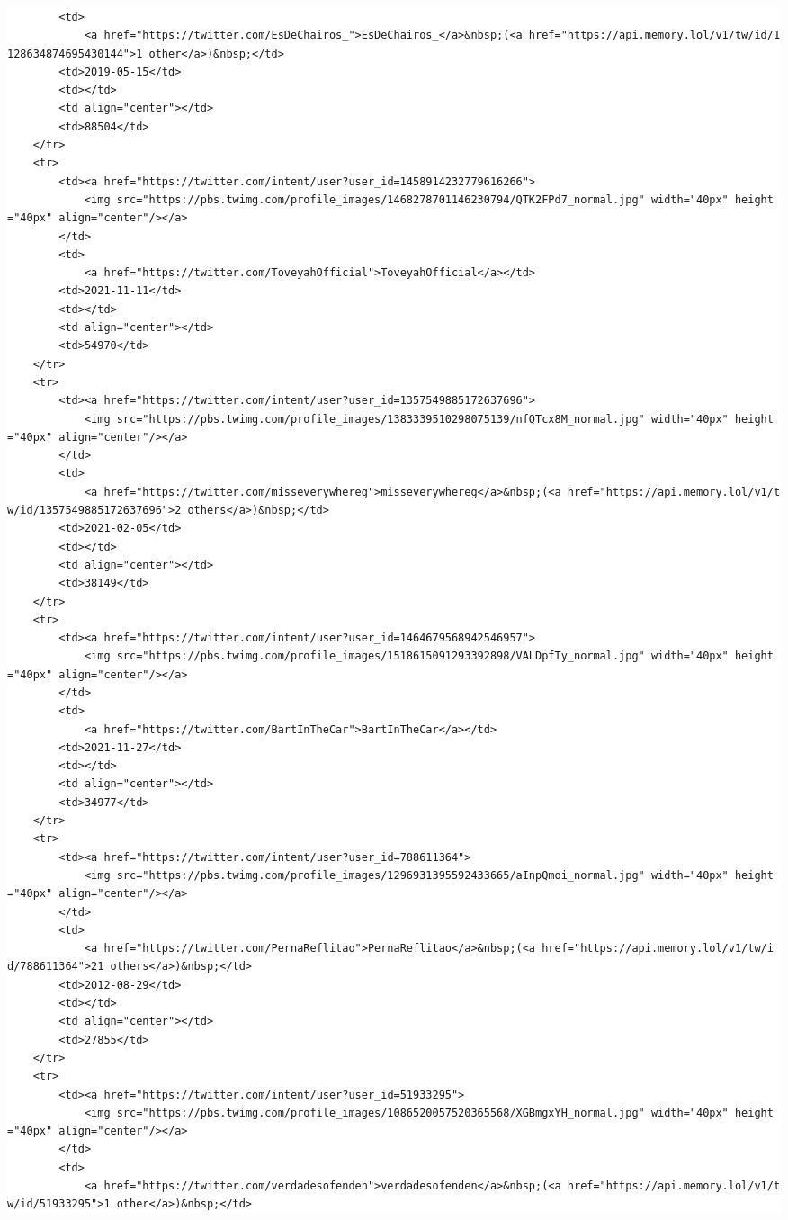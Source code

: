             <td>
                <a href="https://twitter.com/EsDeChairos_">EsDeChairos_</a>&nbsp;(<a href="https://api.memory.lol/v1/tw/id/1128634874695430144">1 other</a>)&nbsp;</td>
            <td>2019-05-15</td>
            <td></td>
            <td align="center"></td>
            <td>88504</td>
        </tr>
        <tr>
            <td><a href="https://twitter.com/intent/user?user_id=1458914232779616266">
                <img src="https://pbs.twimg.com/profile_images/1468278701146230794/QTK2FPd7_normal.jpg" width="40px" height="40px" align="center"/></a>
            </td>
            <td>
                <a href="https://twitter.com/ToveyahOfficial">ToveyahOfficial</a></td>
            <td>2021-11-11</td>
            <td></td>
            <td align="center"></td>
            <td>54970</td>
        </tr>
        <tr>
            <td><a href="https://twitter.com/intent/user?user_id=1357549885172637696">
                <img src="https://pbs.twimg.com/profile_images/1383339510298075139/nfQTcx8M_normal.jpg" width="40px" height="40px" align="center"/></a>
            </td>
            <td>
                <a href="https://twitter.com/misseverywhereg">misseverywhereg</a>&nbsp;(<a href="https://api.memory.lol/v1/tw/id/1357549885172637696">2 others</a>)&nbsp;</td>
            <td>2021-02-05</td>
            <td></td>
            <td align="center"></td>
            <td>38149</td>
        </tr>
        <tr>
            <td><a href="https://twitter.com/intent/user?user_id=1464679568942546957">
                <img src="https://pbs.twimg.com/profile_images/1518615091293392898/VALDpfTy_normal.jpg" width="40px" height="40px" align="center"/></a>
            </td>
            <td>
                <a href="https://twitter.com/BartInTheCar">BartInTheCar</a></td>
            <td>2021-11-27</td>
            <td></td>
            <td align="center"></td>
            <td>34977</td>
        </tr>
        <tr>
            <td><a href="https://twitter.com/intent/user?user_id=788611364">
                <img src="https://pbs.twimg.com/profile_images/1296931395592433665/aInpQmoi_normal.jpg" width="40px" height="40px" align="center"/></a>
            </td>
            <td>
                <a href="https://twitter.com/PernaReflitao">PernaReflitao</a>&nbsp;(<a href="https://api.memory.lol/v1/tw/id/788611364">21 others</a>)&nbsp;</td>
            <td>2012-08-29</td>
            <td></td>
            <td align="center"></td>
            <td>27855</td>
        </tr>
        <tr>
            <td><a href="https://twitter.com/intent/user?user_id=51933295">
                <img src="https://pbs.twimg.com/profile_images/1086520057520365568/XGBmgxYH_normal.jpg" width="40px" height="40px" align="center"/></a>
            </td>
            <td>
                <a href="https://twitter.com/verdadesofenden">verdadesofenden</a>&nbsp;(<a href="https://api.memory.lol/v1/tw/id/51933295">1 other</a>)&nbsp;</td>